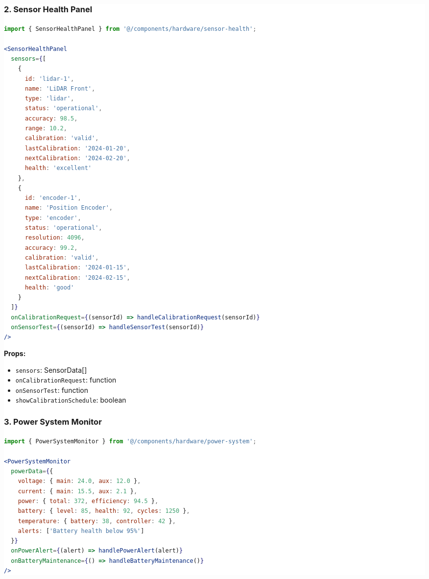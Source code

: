 ### **2. Sensor Health Panel**

```jsx
import { SensorHealthPanel } from '@/components/hardware/sensor-health';

<SensorHealthPanel
  sensors={[
    {
      id: 'lidar-1',
      name: 'LiDAR Front',
      type: 'lidar',
      status: 'operational',
      accuracy: 98.5,
      range: 10.2,
      calibration: 'valid',
      lastCalibration: '2024-01-20',
      nextCalibration: '2024-02-20',
      health: 'excellent'
    },
    {
      id: 'encoder-1',
      name: 'Position Encoder',
      type: 'encoder',
      status: 'operational',
      resolution: 4096,
      accuracy: 99.2,
      calibration: 'valid',
      lastCalibration: '2024-01-15',
      nextCalibration: '2024-02-15',
      health: 'good'
    }
  ]}
  onCalibrationRequest={(sensorId) => handleCalibrationRequest(sensorId)}
  onSensorTest={(sensorId) => handleSensorTest(sensorId)}
/>
```

**Props:**
- `sensors`: SensorData[]
- `onCalibrationRequest`: function
- `onSensorTest`: function
- `showCalibrationSchedule`: boolean

### **3. Power System Monitor**

```jsx
import { PowerSystemMonitor } from '@/components/hardware/power-system';

<PowerSystemMonitor
  powerData={{
    voltage: { main: 24.0, aux: 12.0 },
    current: { main: 15.5, aux: 2.1 },
    power: { total: 372, efficiency: 94.5 },
    battery: { level: 85, health: 92, cycles: 1250 },
    temperature: { battery: 38, controller: 42 },
    alerts: ['Battery health below 95%']
  }}
  onPowerAlert={(alert) => handlePowerAlert(alert)}
  onBatteryMaintenance={() => handleBatteryMaintenance()}
/>
```
